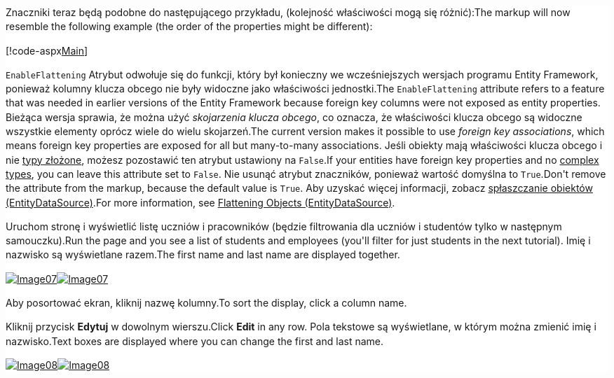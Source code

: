 <span data-ttu-id="4e062-212">Znaczniki teraz będą podobne do następującego przykładu, (kolejność właściwości mogą się różnić):</span><span class="sxs-lookup"><span data-stu-id="4e062-212">The markup will now resemble the following example (the order of the properties might be different):</span></span>

[!code-aspx[Main](the-entity-framework-and-aspnet-getting-started-part-2/samples/sample6.aspx)]

<span data-ttu-id="4e062-213">`EnableFlattening` Atrybut odwołuje się do funkcji, który był konieczny we wcześniejszych wersjach programu Entity Framework, ponieważ kolumny klucza obcego nie były widoczne jako właściwości jednostki.</span><span class="sxs-lookup"><span data-stu-id="4e062-213">The `EnableFlattening` attribute refers to a feature that was needed in earlier versions of the Entity Framework because foreign key columns were not exposed as entity properties.</span></span> <span data-ttu-id="4e062-214">Bieżąca wersja sprawia, że można użyć *skojarzenia klucza obcego*, co oznacza, że właściwości klucza obcego są widoczne wszystkie elementy oprócz wiele do wielu skojarzeń.</span><span class="sxs-lookup"><span data-stu-id="4e062-214">The current version makes it possible to use *foreign key associations*, which means foreign key properties are exposed for all but many-to-many associations.</span></span> <span data-ttu-id="4e062-215">Jeśli obiekty mają właściwości klucza obcego i nie [typy złożone](https://msdn.microsoft.com/library/bb738472.aspx), możesz pozostawić ten atrybut ustawiony na `False`.</span><span class="sxs-lookup"><span data-stu-id="4e062-215">If your entities have foreign key properties and no [complex types](https://msdn.microsoft.com/library/bb738472.aspx), you can leave this attribute set to `False`.</span></span> <span data-ttu-id="4e062-216">Nie usunąć atrybut znaczników, ponieważ wartość domyślna to `True`.</span><span class="sxs-lookup"><span data-stu-id="4e062-216">Don't remove the attribute from the markup, because the default value is `True`.</span></span> <span data-ttu-id="4e062-217">Aby uzyskać więcej informacji, zobacz [spłaszczanie obiektów (EntityDataSource)](https://msdn.microsoft.com/library/ee404746.aspx).</span><span class="sxs-lookup"><span data-stu-id="4e062-217">For more information, see [Flattening Objects (EntityDataSource)](https://msdn.microsoft.com/library/ee404746.aspx).</span></span>

<span data-ttu-id="4e062-218">Uruchom stronę i wyświetlić listę uczniów i pracowników (będzie filtrowania dla uczniów i studentów tylko w następnym samouczku).</span><span class="sxs-lookup"><span data-stu-id="4e062-218">Run the page and you see a list of students and employees (you'll filter for just students in the next tutorial).</span></span> <span data-ttu-id="4e062-219">Imię i nazwisko są wyświetlane razem.</span><span class="sxs-lookup"><span data-stu-id="4e062-219">The first name and last name are displayed together.</span></span>

<span data-ttu-id="4e062-220">[![Image07](the-entity-framework-and-aspnet-getting-started-part-2/_static/image36.png)](the-entity-framework-and-aspnet-getting-started-part-2/_static/image35.png)</span><span class="sxs-lookup"><span data-stu-id="4e062-220">[![Image07](the-entity-framework-and-aspnet-getting-started-part-2/_static/image36.png)](the-entity-framework-and-aspnet-getting-started-part-2/_static/image35.png)</span></span>

<span data-ttu-id="4e062-221">Aby posortować ekran, kliknij nazwę kolumny.</span><span class="sxs-lookup"><span data-stu-id="4e062-221">To sort the display, click a column name.</span></span>

<span data-ttu-id="4e062-222">Kliknij przycisk **Edytuj** w dowolnym wierszu.</span><span class="sxs-lookup"><span data-stu-id="4e062-222">Click **Edit** in any row.</span></span> <span data-ttu-id="4e062-223">Pola tekstowe są wyświetlane, w którym można zmienić imię i nazwisko.</span><span class="sxs-lookup"><span data-stu-id="4e062-223">Text boxes are displayed where you can change the first and last name.</span></span>

<span data-ttu-id="4e062-224">[![Image08](the-entity-framework-and-aspnet-getting-started-part-2/_static/image38.png)](the-entity-framework-and-aspnet-getting-started-part-2/_static/image37.png)</span><span class="sxs-lookup"><span data-stu-id="4e062-224">[![Image08](the-entity-framework-and-aspnet-getting-started-part-2/_static/image38.png)](the-entity-framework-and-aspnet-getting-started-part-2/_static/image37.png)</span></span>
